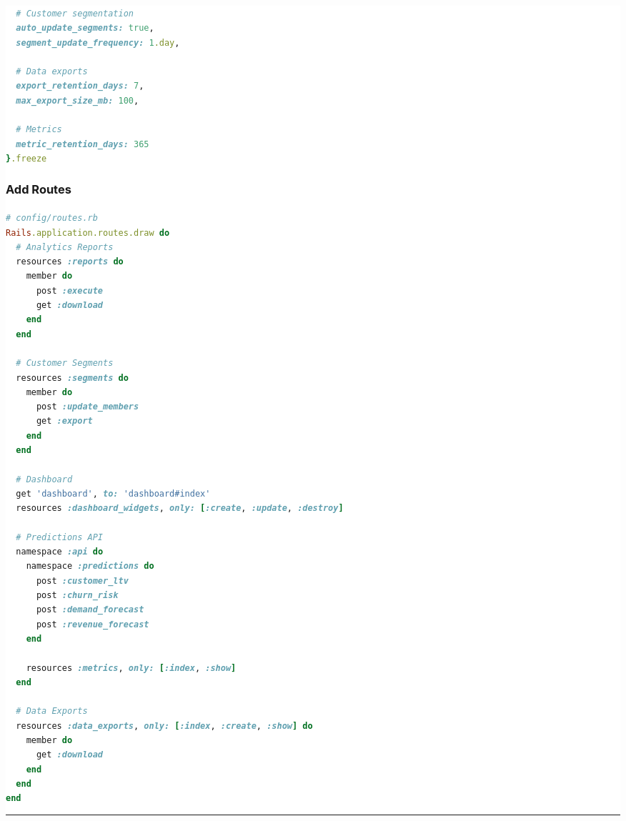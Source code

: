 ```ruby
  # Customer segmentation
  auto_update_segments: true,
  segment_update_frequency: 1.day,
  
  # Data exports
  export_retention_days: 7,
  max_export_size_mb: 100,
  
  # Metrics
  metric_retention_days: 365
}.freeze
```

### Add Routes

```ruby
# config/routes.rb
Rails.application.routes.draw do
  # Analytics Reports
  resources :reports do
    member do
      post :execute
      get :download
    end
  end
  
  # Customer Segments
  resources :segments do
    member do
      post :update_members
      get :export
    end
  end
  
  # Dashboard
  get 'dashboard', to: 'dashboard#index'
  resources :dashboard_widgets, only: [:create, :update, :destroy]
  
  # Predictions API
  namespace :api do
    namespace :predictions do
      post :customer_ltv
      post :churn_risk
      post :demand_forecast
      post :revenue_forecast
    end
    
    resources :metrics, only: [:index, :show]
  end
  
  # Data Exports
  resources :data_exports, only: [:index, :create, :show] do
    member do
      get :download
    end
  end
end
```

---